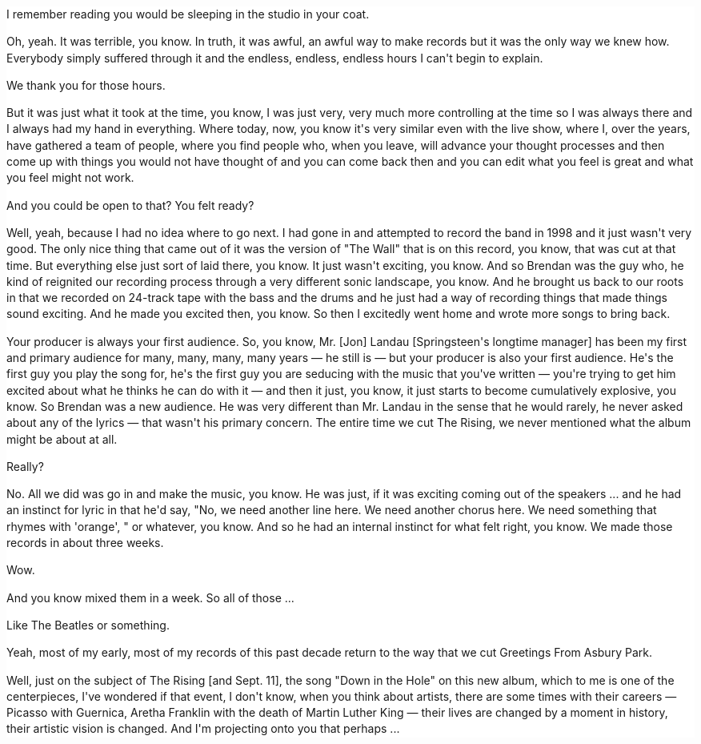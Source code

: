 I remember reading you would be sleeping in the studio in your coat.

Oh, yeah. It was terrible, you know. In truth, it was awful, an awful way to make records but it was the only way we knew how. Everybody simply suffered through it and the endless, endless, endless hours I can't begin to explain.

We thank you for those hours.

But it was just what it took at the time, you know, I was just very, very much more controlling at the time so I was always there and I always had my hand in everything. Where today, now, you know it's very similar even with the live show, where I, over the years, have gathered a team of people, where you find people who, when you leave, will advance your thought processes and then come up with things you would not have thought of and you can come back then and you can edit what you feel is great and what you feel might not work.

And you could be open to that? You felt ready?

Well, yeah, because I had no idea where to go next. I had gone in and attempted to record the band in 1998 and it just wasn't very good. The only nice thing that came out of it was the version of "The Wall" that is on this record, you know, that was cut at that time. But everything else just sort of laid there, you know. It just wasn't exciting, you know. And so Brendan was the guy who, he kind of reignited our recording process through a very different sonic landscape, you know. And he brought us back to our roots in that we recorded on 24-track tape with the bass and the drums and he just had a way of recording things that made things sound exciting. And he made you excited then, you know. So then I excitedly went home and wrote more songs to bring back.

Your producer is always your first audience. So, you know, Mr. [Jon] Landau [Springsteen's longtime manager] has been my first and primary audience for many, many, many, many years — he still is — but your producer is also your first audience. He's the first guy you play the song for, he's the first guy you are seducing with the music that you've written — you're trying to get him excited about what he thinks he can do with it — and then it just, you know, it just starts to become cumulatively explosive, you know. So Brendan was a new audience. He was very different than Mr. Landau in the sense that he would rarely, he never asked about any of the lyrics — that wasn't his primary concern. The entire time we cut The Rising, we never mentioned what the album might be about at all.

Really?

No. All we did was go in and make the music, you know. He was just, if it was exciting coming out of the speakers ... and he had an instinct for lyric in that he'd say, "No, we need another line here. We need another chorus here. We need something that rhymes with 'orange', " or whatever, you know. And so he had an internal instinct for what felt right, you know. We made those records in about three weeks.

Wow.

And you know mixed them in a week. So all of those ...

Like The Beatles or something.

Yeah, most of my early, most of my records of this past decade return to the way that we cut Greetings From Asbury Park.

Well, just on the subject of The Rising [and Sept. 11], the song "Down in the Hole" on this new album, which to me is one of the centerpieces, I've wondered if that event, I don't know, when you think about artists, there are some times with their careers — Picasso with Guernica, Aretha Franklin with the death of Martin Luther King — their lives are changed by a moment in history, their artistic vision is changed. And I'm projecting onto you that perhaps ...
